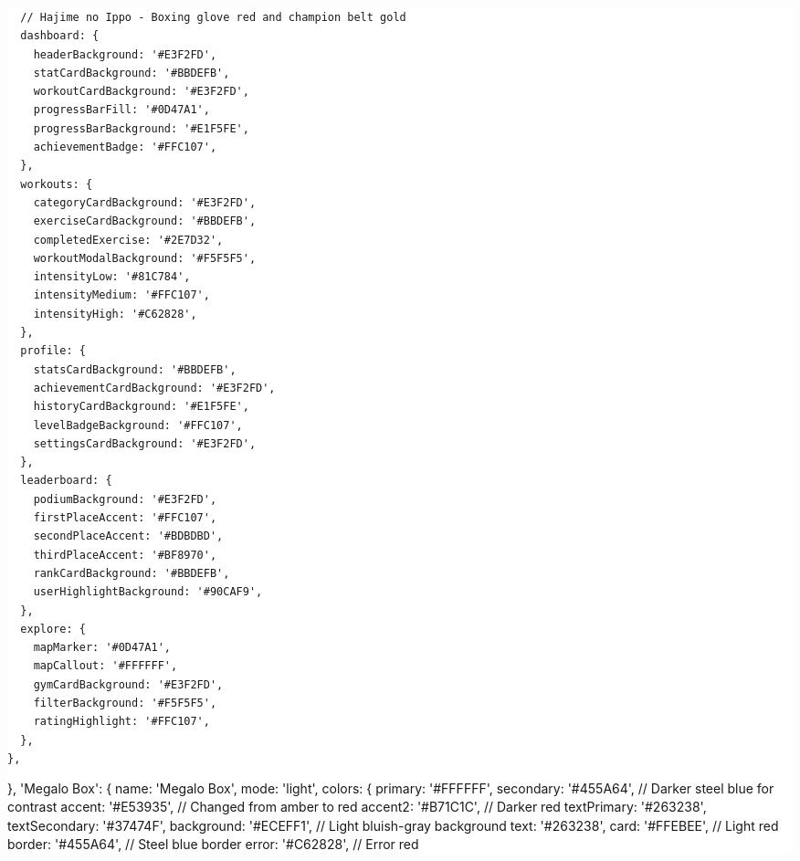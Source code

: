       // Hajime no Ippo - Boxing glove red and champion belt gold
      dashboard: {
        headerBackground: '#E3F2FD',
        statCardBackground: '#BBDEFB',
        workoutCardBackground: '#E3F2FD',
        progressBarFill: '#0D47A1',
        progressBarBackground: '#E1F5FE',
        achievementBadge: '#FFC107',
      },
      workouts: {
        categoryCardBackground: '#E3F2FD',
        exerciseCardBackground: '#BBDEFB',
        completedExercise: '#2E7D32',
        workoutModalBackground: '#F5F5F5',
        intensityLow: '#81C784',
        intensityMedium: '#FFC107',
        intensityHigh: '#C62828',
      },
      profile: {
        statsCardBackground: '#BBDEFB',
        achievementCardBackground: '#E3F2FD',
        historyCardBackground: '#E1F5FE',
        levelBadgeBackground: '#FFC107',
        settingsCardBackground: '#E3F2FD',
      },
      leaderboard: {
        podiumBackground: '#E3F2FD',
        firstPlaceAccent: '#FFC107',
        secondPlaceAccent: '#BDBDBD',
        thirdPlaceAccent: '#BF8970',
        rankCardBackground: '#BBDEFB',
        userHighlightBackground: '#90CAF9',
      },
      explore: {
        mapMarker: '#0D47A1',
        mapCallout: '#FFFFFF',
        gymCardBackground: '#E3F2FD',
        filterBackground: '#F5F5F5',
        ratingHighlight: '#FFC107',
      },
    },
  },
  'Megalo Box': {
    name: 'Megalo Box',
    mode: 'light',
    colors: {
      primary: '#FFFFFF',
      secondary: '#455A64', // Darker steel blue for contrast
      accent: '#E53935',    // Changed from amber to red
      accent2: '#B71C1C',   // Darker red
      textPrimary: '#263238',
      textSecondary: '#37474F',
      background: '#ECEFF1', // Light bluish-gray background
      text: '#263238',
      card: '#FFEBEE',      // Light red
      border: '#455A64',    // Steel blue border
      error: '#C62828',     // Error red
      